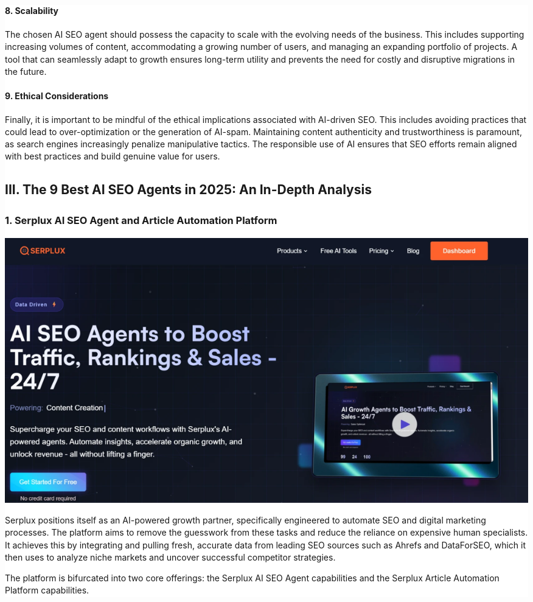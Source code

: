 #### 8. Scalability

The chosen AI SEO agent should possess the capacity to scale with the evolving needs of the business. This includes supporting increasing volumes of content, accommodating a growing number of users, and managing an expanding portfolio of projects. A tool that can seamlessly adapt to growth ensures long-term utility and prevents the need for costly and disruptive migrations in the future.

#### 9. Ethical Considerations

Finally, it is important to be mindful of the ethical implications associated with AI-driven SEO. This includes avoiding practices that could lead to over-optimization or the generation of AI-spam. Maintaining content authenticity and trustworthiness is paramount, as search engines increasingly penalize manipulative tactics. The responsible use of AI ensures that SEO efforts remain aligned with best practices and build genuine value for users.

## III. The 9 Best AI SEO Agents in 2025: An In-Depth Analysis

### 1. Serplux AI SEO Agent and Article Automation Platform

![alt text](image.webp)


Serplux positions itself as an AI-powered growth partner, specifically engineered to automate SEO and digital marketing processes. The platform aims to remove the guesswork from these tasks and reduce the reliance on expensive human specialists. It achieves this by integrating and pulling fresh, accurate data from leading SEO sources such as Ahrefs and DataForSEO, which it then uses to analyze niche markets and uncover successful competitor strategies.

The platform is bifurcated into two core offerings: the Serplux AI SEO Agent capabilities and the Serplux Article Automation Platform capabilities.
